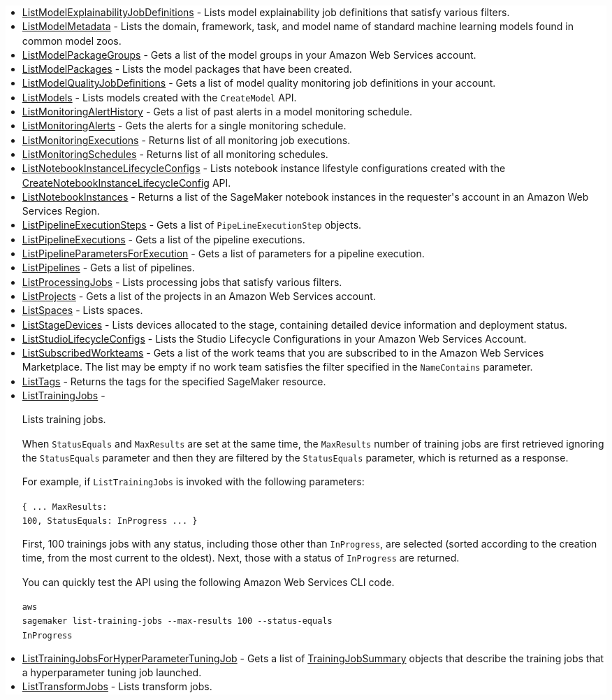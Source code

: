 * [ListModelExplainabilityJobDefinitions](docs/sdk/README.md#listmodelexplainabilityjobdefinitions) - Lists model explainability job definitions that satisfy various filters.
* [ListModelMetadata](docs/sdk/README.md#listmodelmetadata) - Lists the domain, framework, task, and model name of standard machine learning models found in common model zoos.
* [ListModelPackageGroups](docs/sdk/README.md#listmodelpackagegroups) - Gets a list of the model groups in your Amazon Web Services account.
* [ListModelPackages](docs/sdk/README.md#listmodelpackages) - Lists the model packages that have been created.
* [ListModelQualityJobDefinitions](docs/sdk/README.md#listmodelqualityjobdefinitions) - Gets a list of model quality monitoring job definitions in your account.
* [ListModels](docs/sdk/README.md#listmodels) - Lists models created with the <code>CreateModel</code> API.
* [ListMonitoringAlertHistory](docs/sdk/README.md#listmonitoringalerthistory) - Gets a list of past alerts in a model monitoring schedule.
* [ListMonitoringAlerts](docs/sdk/README.md#listmonitoringalerts) - Gets the alerts for a single monitoring schedule.
* [ListMonitoringExecutions](docs/sdk/README.md#listmonitoringexecutions) - Returns list of all monitoring job executions.
* [ListMonitoringSchedules](docs/sdk/README.md#listmonitoringschedules) - Returns list of all monitoring schedules.
* [ListNotebookInstanceLifecycleConfigs](docs/sdk/README.md#listnotebookinstancelifecycleconfigs) - Lists notebook instance lifestyle configurations created with the <a href="https://docs.aws.amazon.com/sagemaker/latest/APIReference/API_CreateNotebookInstanceLifecycleConfig.html">CreateNotebookInstanceLifecycleConfig</a> API.
* [ListNotebookInstances](docs/sdk/README.md#listnotebookinstances) - Returns a list of the SageMaker notebook instances in the requester's account in an Amazon Web Services Region. 
* [ListPipelineExecutionSteps](docs/sdk/README.md#listpipelineexecutionsteps) - Gets a list of <code>PipeLineExecutionStep</code> objects.
* [ListPipelineExecutions](docs/sdk/README.md#listpipelineexecutions) - Gets a list of the pipeline executions.
* [ListPipelineParametersForExecution](docs/sdk/README.md#listpipelineparametersforexecution) - Gets a list of parameters for a pipeline execution.
* [ListPipelines](docs/sdk/README.md#listpipelines) - Gets a list of pipelines.
* [ListProcessingJobs](docs/sdk/README.md#listprocessingjobs) - Lists processing jobs that satisfy various filters.
* [ListProjects](docs/sdk/README.md#listprojects) - Gets a list of the projects in an Amazon Web Services account.
* [ListSpaces](docs/sdk/README.md#listspaces) - Lists spaces.
* [ListStageDevices](docs/sdk/README.md#liststagedevices) - Lists devices allocated to the stage, containing detailed device information and deployment status.
* [ListStudioLifecycleConfigs](docs/sdk/README.md#liststudiolifecycleconfigs) - Lists the Studio Lifecycle Configurations in your Amazon Web Services Account.
* [ListSubscribedWorkteams](docs/sdk/README.md#listsubscribedworkteams) - Gets a list of the work teams that you are subscribed to in the Amazon Web Services Marketplace. The list may be empty if no work team satisfies the filter specified in the <code>NameContains</code> parameter.
* [ListTags](docs/sdk/README.md#listtags) - Returns the tags for the specified SageMaker resource.
* [ListTrainingJobs](docs/sdk/README.md#listtrainingjobs) - <p>Lists training jobs.</p> <note> <p>When <code>StatusEquals</code> and <code>MaxResults</code> are set at the same time, the <code>MaxResults</code> number of training jobs are first retrieved ignoring the <code>StatusEquals</code> parameter and then they are filtered by the <code>StatusEquals</code> parameter, which is returned as a response.</p> <p>For example, if <code>ListTrainingJobs</code> is invoked with the following parameters:</p> <p> <code>{ ... MaxResults: 100, StatusEquals: InProgress ... }</code> </p> <p>First, 100 trainings jobs with any status, including those other than <code>InProgress</code>, are selected (sorted according to the creation time, from the most current to the oldest). Next, those with a status of <code>InProgress</code> are returned.</p> <p>You can quickly test the API using the following Amazon Web Services CLI code.</p> <p> <code>aws sagemaker list-training-jobs --max-results 100 --status-equals InProgress</code> </p> </note>
* [ListTrainingJobsForHyperParameterTuningJob](docs/sdk/README.md#listtrainingjobsforhyperparametertuningjob) - Gets a list of <a href="https://docs.aws.amazon.com/sagemaker/latest/APIReference/API_TrainingJobSummary.html">TrainingJobSummary</a> objects that describe the training jobs that a hyperparameter tuning job launched.
* [ListTransformJobs](docs/sdk/README.md#listtransformjobs) - Lists transform jobs.